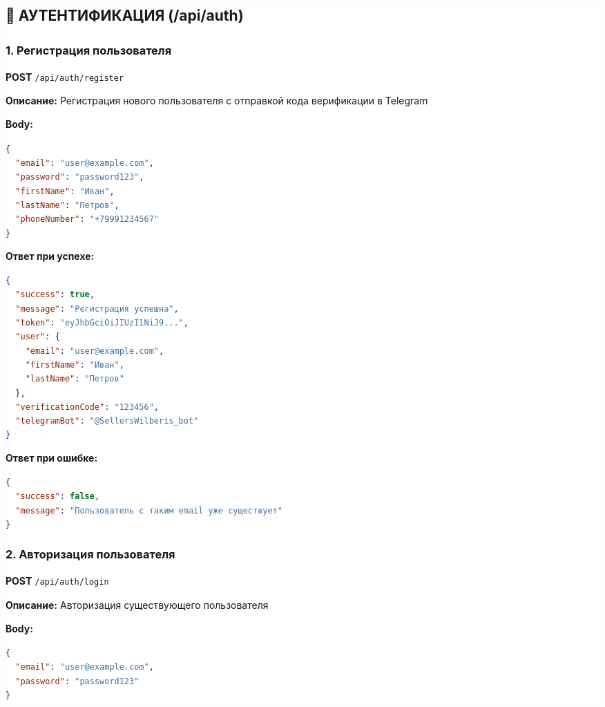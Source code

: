 
## 🔑 АУТЕНТИФИКАЦИЯ (/api/auth)

### 1. Регистрация пользователя

**POST** `/api/auth/register`

**Описание:** Регистрация нового пользователя с отправкой кода верификации в Telegram

**Body:**
```json
{
  "email": "user@example.com",
  "password": "password123",
  "firstName": "Иван",
  "lastName": "Петров",
  "phoneNumber": "+79991234567"
}
```

**Ответ при успехе:**
```json
{
  "success": true,
  "message": "Регистрация успешна",
  "token": "eyJhbGciOiJIUzI1NiJ9...",
  "user": {
    "email": "user@example.com",
    "firstName": "Иван",
    "lastName": "Петров"
  },
  "verificationCode": "123456",
  "telegramBot": "@SellersWilberis_bot"
}
```

**Ответ при ошибке:**
```json
{
  "success": false,
  "message": "Пользователь с таким email уже существует"
}
```

### 2. Авторизация пользователя

**POST** `/api/auth/login`

**Описание:** Авторизация существующего пользователя

**Body:**
```json
{
  "email": "user@example.com",
  "password": "password123"
}
```
